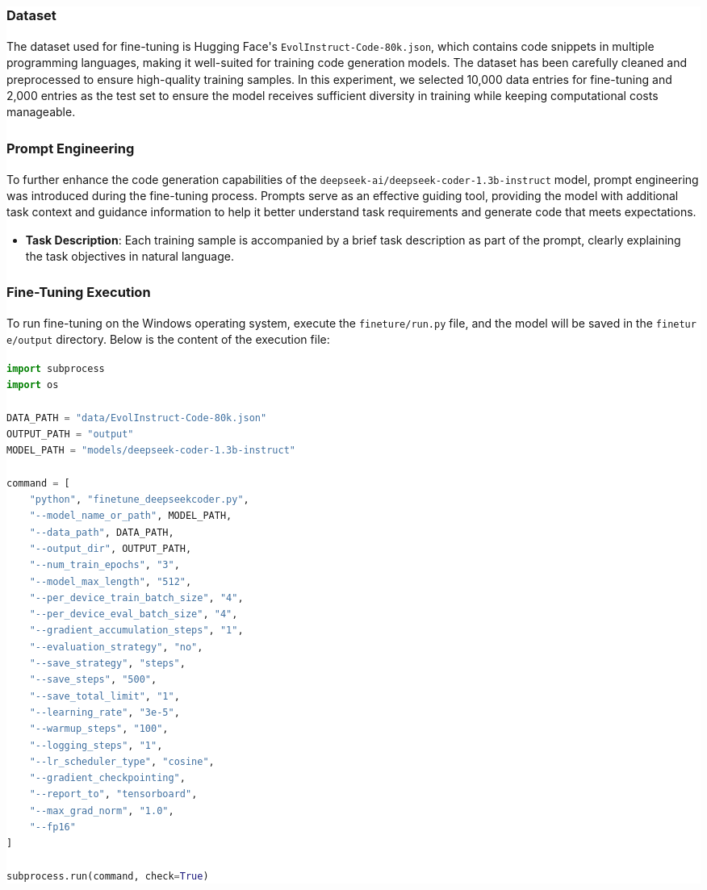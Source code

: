### Dataset

The dataset used for fine-tuning is Hugging Face's `EvolInstruct-Code-80k.json`, which contains code snippets in multiple programming languages, making it well-suited for training code generation models. The dataset has been carefully cleaned and preprocessed to ensure high-quality training samples. In this experiment, we selected 10,000 data entries for fine-tuning and 2,000 entries as the test set to ensure the model receives sufficient diversity in training while keeping computational costs manageable.

### Prompt Engineering

To further enhance the code generation capabilities of the `deepseek-ai/deepseek-coder-1.3b-instruct` model, prompt engineering was introduced during the fine-tuning process. Prompts serve as an effective guiding tool, providing the model with additional task context and guidance information to help it better understand task requirements and generate code that meets expectations.

- **Task Description**: Each training sample is accompanied by a brief task description as part of the prompt, clearly explaining the task objectives in natural language.

### Fine-Tuning Execution

To run fine-tuning on the Windows operating system, execute the `fineture/run.py` file, and the model will be saved in the `fineture/output` directory. Below is the content of the execution file:

```python
import subprocess
import os

DATA_PATH = "data/EvolInstruct-Code-80k.json"
OUTPUT_PATH = "output"
MODEL_PATH = "models/deepseek-coder-1.3b-instruct"

command = [
    "python", "finetune_deepseekcoder.py",
    "--model_name_or_path", MODEL_PATH,
    "--data_path", DATA_PATH,
    "--output_dir", OUTPUT_PATH,
    "--num_train_epochs", "3",
    "--model_max_length", "512",
    "--per_device_train_batch_size", "4",
    "--per_device_eval_batch_size", "4",
    "--gradient_accumulation_steps", "1", 
    "--evaluation_strategy", "no",
    "--save_strategy", "steps",
    "--save_steps", "500",
    "--save_total_limit", "1",
    "--learning_rate", "3e-5",
    "--warmup_steps", "100",
    "--logging_steps", "1",
    "--lr_scheduler_type", "cosine",
    "--gradient_checkpointing",
    "--report_to", "tensorboard",
    "--max_grad_norm", "1.0",
    "--fp16"
]

subprocess.run(command, check=True)
```
